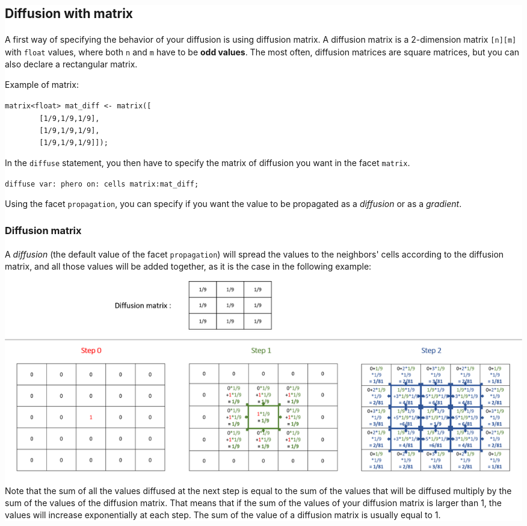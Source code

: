 ## Diffusion with matrix

[//]: # (keyword|concept_matrix)
A first way of specifying the behavior of your diffusion is using diffusion matrix. A diffusion matrix is a 2-dimension matrix `[n][m]` with `float` values, where both `n` and `m` have to be **odd values**. The most often, diffusion matrices are square matrices, but you can also declare a rectangular matrix.

Example of matrix:

```
matrix<float> mat_diff <- matrix([
		[1/9,1/9,1/9],
		[1/9,1/9,1/9],
		[1/9,1/9,1/9]]);
```

In the `diffuse` statement, you then have to specify the matrix of diffusion you want in the facet `matrix`.

```
diffuse var: phero on: cells matrix:mat_diff;
```

Using the facet `propagation`, you can specify if you want the value to be propagated as a _diffusion_ or as a _gradient_.

### Diffusion matrix

A _diffusion_ (the default value of the facet `propagation`) will spread the values to the neighbors' cells according to the diffusion matrix, and all those values will be added together, as it is the case in the following example:

![Illustration of the computation under a diffusion propagation.](/resources/images/recipes/diffusion_computation.png)

Note that the sum of all the values diffused at the next step is equal to the sum of the values that will be diffused multiply by the sum of the values of the diffusion matrix. That means that if the sum of the values of your diffusion matrix is larger than 1, the values will increase exponentially at each step. The sum of the value of a diffusion matrix is usually equal to 1.


[//]: # (startConcept|diffusion)
[//]: # (keyword|concept_diffusion)
[//]: # (keyword|concept_grid)
[//]: # (keyword|concept_math)
[//]: # (keyword|concept_topology)
[//]: # (keyword|statement_diffuse)
[//]: # (endConcept|diffusion)